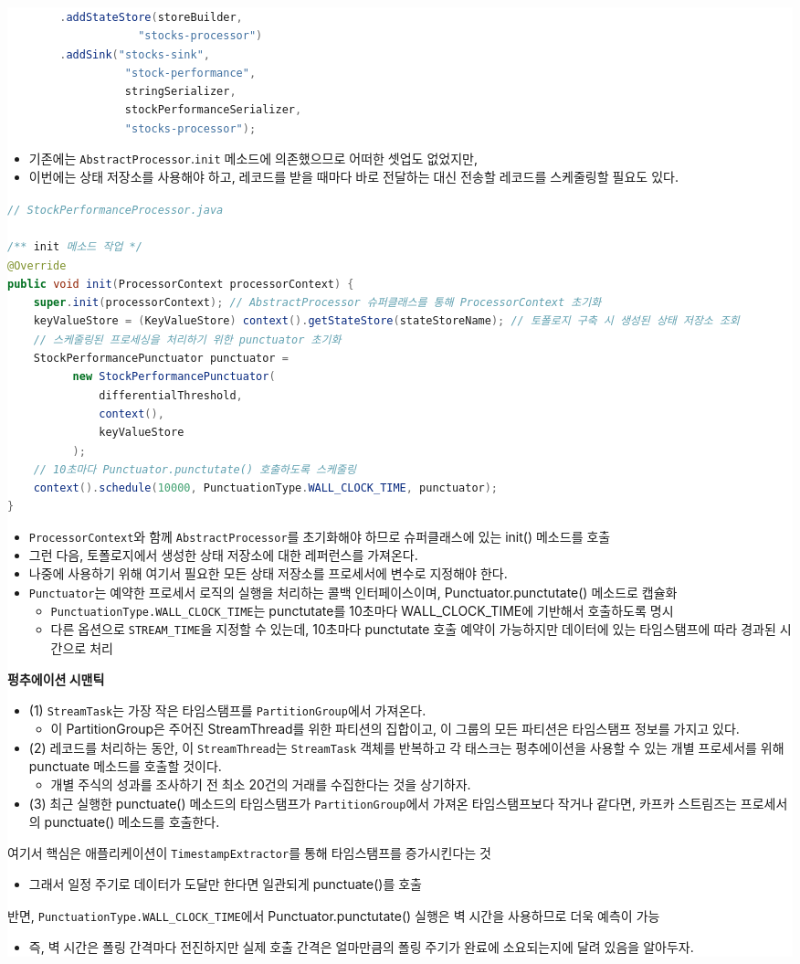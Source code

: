 ```java
        .addStateStore(storeBuilder, 
                    "stocks-processor")
        .addSink("stocks-sink", 
                  "stock-performance", 
                  stringSerializer, 
                  stockPerformanceSerializer, 
                  "stocks-processor");
```

- 기존에는 `AbstractProcessor`.`init` 메소드에 의존했으므로 어떠한 셋업도 없었지만, 
- 이번에는 상태 저장소를 사용해야 하고, 레코드를 받을 때마다 바로 전달하는 대신 전송할 레코드를 스케줄링할 필요도 있다.

```java
// StockPerformanceProcessor.java

/** init 메소드 작업 */
@Override
public void init(ProcessorContext processorContext) {
    super.init(processorContext); // AbstractProcessor 슈퍼클래스를 통해 ProcessorContext 초기화
    keyValueStore = (KeyValueStore) context().getStateStore(stateStoreName); // 토폴로지 구축 시 생성된 상태 저장소 조회
    // 스케줄링된 프로세싱을 처리하기 위한 punctuator 초기화
    StockPerformancePunctuator punctuator = 
          new StockPerformancePunctuator(
              differentialThreshold,
              context(),
              keyValueStore
          );
    // 10초마다 Punctuator.punctutate() 호출하도록 스케줄링
    context().schedule(10000, PunctuationType.WALL_CLOCK_TIME, punctuator);
}
```

- `ProcessorContext`와 함께 `AbstractProcessor`를 초기화해야 하므로 슈퍼클래스에 있는 init() 메소드를 호출
- 그런 다음, 토폴로지에서 생성한 상태 저장소에 대한 레퍼런스를 가져온다.
- 나중에 사용하기 위해 여기서 필요한 모든 상태 저장소를 프로세서에 변수로 지정해야 한다.
- `Punctuator`는 예약한 프로세서 로직의 실행을 처리하는 콜백 인터페이스이며, Punctuator.punctutate() 메소드로 캡슐화
  - `PunctuationType.WALL_CLOCK_TIME`는 punctutate를 10초마다 WALL_CLOCK_TIME에 기반해서 호출하도록 명시
  - 다른 옵션으로 `STREAM_TIME`을 지정할 수 있는데, 10초마다 punctutate 호출 예약이 가능하지만 데이터에 있는 타임스탬프에 따라 경과된 시간으로 처리

**펑추에이션 시맨틱**
- (1) `StreamTask`는 가장 작은 타임스탬프를 `PartitionGroup`에서 가져온다.
  - 이 PartitionGroup은 주어진 StreamThread를 위한 파티션의 집합이고, 이 그룹의 모든 파티션은 타임스탬프 정보를 가지고 있다.
- (2) 레코드를 처리하는 동안, 이 `StreamThread`는 `StreamTask` 객체를 반복하고 각 태스크는 펑추에이션을 사용할 수 있는 개별 프로세서를 위해 punctuate 메소드를 호출할 것이다.
  - 개별 주식의 성과를 조사하기 전 최소 20건의 거래를 수집한다는 것을 상기하자.
- (3) 최근 실행한 punctuate() 메소드의 타임스탬프가 `PartitionGroup`에서 가져온 타임스탬프보다 작거나 같다면, 카프카 스트림즈는 프로세서의 punctuate() 메소드를 호출한다.

여기서 핵심은 애플리케이션이 `TimestampExtractor`를 통해 타임스탬프를 증가시킨다는 것
- 그래서 일정 주기로 데이터가 도달만 한다면 일관되게 punctuate()를 호출

반면, `PunctuationType.WALL_CLOCK_TIME`에서 Punctuator.punctutate() 실행은 벽 시간을 사용하므로 더욱 예측이 가능
- 즉, 벽 시간은 폴링 간격마다 전진하지만 실제 호출 간격은 얼마만큼의 폴링 주기가 완료에 소요되는지에 달려 있음을 알아두자.

